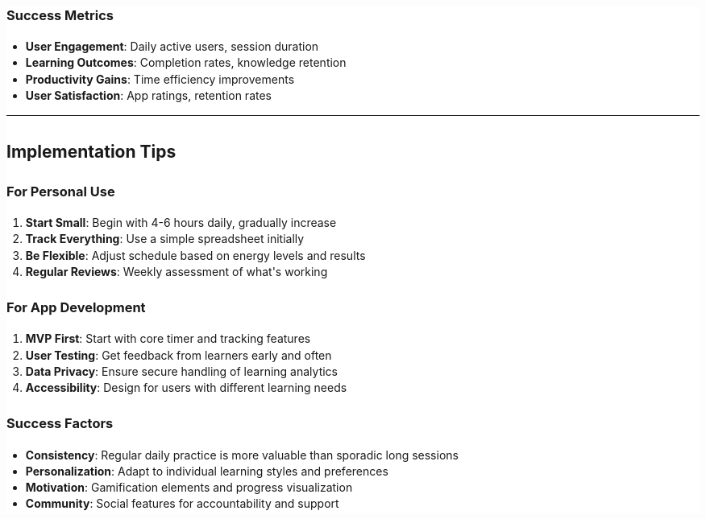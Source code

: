 ### Success Metrics
- **User Engagement**: Daily active users, session duration
- **Learning Outcomes**: Completion rates, knowledge retention
- **Productivity Gains**: Time efficiency improvements
- **User Satisfaction**: App ratings, retention rates

---

## Implementation Tips

### For Personal Use
1. **Start Small**: Begin with 4-6 hours daily, gradually increase
2. **Track Everything**: Use a simple spreadsheet initially
3. **Be Flexible**: Adjust schedule based on energy levels and results
4. **Regular Reviews**: Weekly assessment of what's working

### For App Development
1. **MVP First**: Start with core timer and tracking features
2. **User Testing**: Get feedback from learners early and often
3. **Data Privacy**: Ensure secure handling of learning analytics
4. **Accessibility**: Design for users with different learning needs

### Success Factors
- **Consistency**: Regular daily practice is more valuable than sporadic long sessions
- **Personalization**: Adapt to individual learning styles and preferences
- **Motivation**: Gamification elements and progress visualization
- **Community**: Social features for accountability and support
